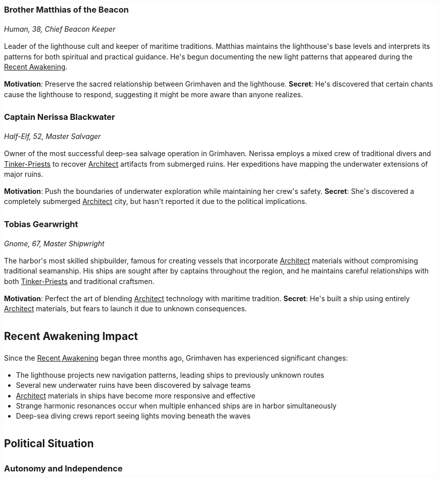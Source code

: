 ### Brother Matthias of the Beacon
*Human, 38, Chief Beacon Keeper*

Leader of the lighthouse cult and keeper of maritime traditions. Matthias maintains the lighthouse's base levels and interprets its patterns for both spiritual and practical guidance. He's begun documenting the new light patterns that appeared during the [Recent Awakening](../Timeline.md).

**Motivation**: Preserve the sacred relationship between Grimhaven and the lighthouse.
**Secret**: He's discovered that certain chants cause the lighthouse to respond, suggesting it might be more aware than anyone realizes.

### Captain Nerissa Blackwater
*Half-Elf, 52, Master Salvager*

Owner of the most successful deep-sea salvage operation in Grimhaven. Nerissa employs a mixed crew of traditional divers and [Tinker-Priests](../Factions%20&%20Organizations/Tinker-Priests.md) to recover [Architect](../Architect%20Ruins/Architect%20Ruins.md) artifacts from submerged ruins. Her expeditions have mapping the underwater extensions of major ruins.

**Motivation**: Push the boundaries of underwater exploration while maintaining her crew's safety.
**Secret**: She's discovered a completely submerged [Architect](../Architect%20Ruins/Architect%20Ruins.md) city, but hasn't reported it due to the political implications.

### Tobias Gearwright
*Gnome, 67, Master Shipwright*

The harbor's most skilled shipbuilder, famous for creating vessels that incorporate [Architect](../Architect%20Ruins/Architect%20Ruins.md) materials without compromising traditional seamanship. His ships are sought after by captains throughout the region, and he maintains careful relationships with both [Tinker-Priests](../Factions%20&%20Organizations/Tinker-Priests.md) and traditional craftsmen.

**Motivation**: Perfect the art of blending [Architect](../Architect%20Ruins/Architect%20Ruins.md) technology with maritime tradition.
**Secret**: He's built a ship using entirely [Architect](../Architect%20Ruins/Architect%20Ruins.md) materials, but fears to launch it due to unknown consequences.

## Recent Awakening Impact

Since the [Recent Awakening](../Timeline.md) began three months ago, Grimhaven has experienced significant changes:

- The lighthouse projects new navigation patterns, leading ships to previously unknown routes
- Several new underwater ruins have been discovered by salvage teams
- [Architect](../Architect%20Ruins/Architect%20Ruins.md) materials in ships have become more responsive and effective
- Strange harmonic resonances occur when multiple enhanced ships are in harbor simultaneously
- Deep-sea diving crews report seeing lights moving beneath the waves

## Political Situation

### Autonomy and Independence
